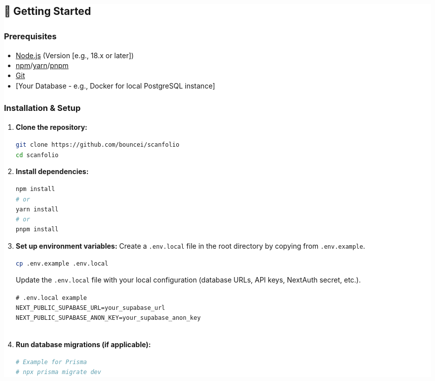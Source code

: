 
## 🏁 Getting Started

### Prerequisites

- [Node.js](https://nodejs.org/) (Version [e.g., 18.x or later])
- [npm](https://www.npmjs.com/)/[yarn](https://yarnpkg.com/)/[pnpm](https://pnpm.io/)
- [Git](https://git-scm.com/)
- [Your Database - e.g., Docker for local PostgreSQL instance]

### Installation & Setup

1.  **Clone the repository:**

    ```bash
    git clone https://github.com/bouncei/scanfolio
    cd scanfolio
    ```

2.  **Install dependencies:**

    ```bash
    npm install
    # or
    yarn install
    # or
    pnpm install
    ```

3.  **Set up environment variables:**
    Create a `.env.local` file in the root directory by copying from `.env.example`.

    ```bash
    cp .env.example .env.local
    ```

    Update the `.env.local` file with your local configuration (database URLs, API keys, NextAuth secret, etc.).

    ```env
    # .env.local example
    NEXT_PUBLIC_SUPABASE_URL=your_supabase_url
    NEXT_PUBLIC_SUPABASE_ANON_KEY=your_supabase_anon_key


    ```

4.  **Run database migrations (if applicable):**

    ```bash
    # Example for Prisma
    # npx prisma migrate dev
    ```
